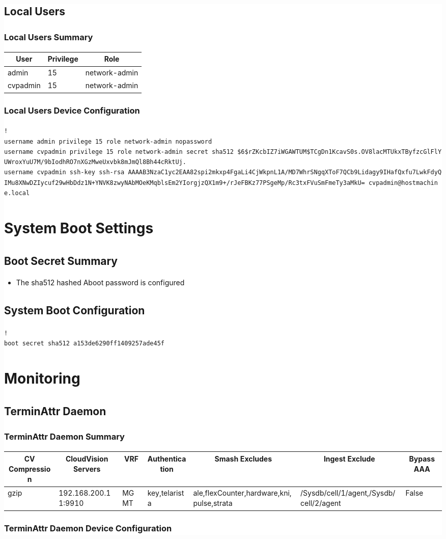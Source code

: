 ## Local Users

### Local Users Summary

| User | Privilege | Role |
| ---- | --------- | ---- |
| admin | 15 | network-admin |
| cvpadmin | 15 | network-admin |

### Local Users Device Configuration

```eos
!
username admin privilege 15 role network-admin nopassword
username cvpadmin privilege 15 role network-admin secret sha512 $6$rZKcbIZ7iWGAWTUM$TCgDn1KcavS0s.OV8lacMTUkxTByfzcGlFlYUWroxYuU7M/9bIodhRO7nXGzMweUxvbk8mJmQl8Bh44cRktUj.
username cvpadmin ssh-key ssh-rsa AAAAB3NzaC1yc2EAA82spi2mkxp4FgaLi4CjWkpnL1A/MD7WhrSNgqXToF7QCb9Lidagy9IHafQxfu7LwkFdyQIMu8XNwDZIycuf29wHbDdz1N+YNVK8zwyNAbMOeKMqblsEm2YIorgjzQX1m9+/rJeFBKz77PSgeMp/Rc3txFVuSmFmeTy3aMkU= cvpadmin@hostmachine.local
```

# System Boot Settings

## Boot Secret Summary

- The sha512 hashed Aboot password is configured

## System Boot Configuration

```eos
!
boot secret sha512 a153de6290ff1409257ade45f
```

# Monitoring

## TerminAttr Daemon

### TerminAttr Daemon Summary

| CV Compression | CloudVision Servers | VRF | Authentication | Smash Excludes | Ingest Exclude | Bypass AAA |
| -------------- | ------------------- | --- | -------------- | -------------- | -------------- | ---------- |
| gzip | 192.168.200.11:9910 | MGMT | key,telarista | ale,flexCounter,hardware,kni,pulse,strata | /Sysdb/cell/1/agent,/Sysdb/cell/2/agent | False |

### TerminAttr Daemon Device Configuration
